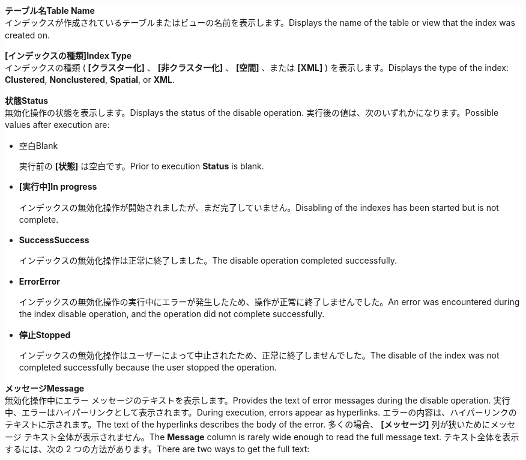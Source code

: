  <span data-ttu-id="c8355-169">**テーブル名**</span><span class="sxs-lookup"><span data-stu-id="c8355-169">**Table Name**</span></span>  
 <span data-ttu-id="c8355-170">インデックスが作成されているテーブルまたはビューの名前を表示します。</span><span class="sxs-lookup"><span data-stu-id="c8355-170">Displays the name of the table or view that the index was created on.</span></span>  
  
 <span data-ttu-id="c8355-171">**[インデックスの種類]**</span><span class="sxs-lookup"><span data-stu-id="c8355-171">**Index Type**</span></span>  
 <span data-ttu-id="c8355-172">インデックスの種類 ( **[クラスター化]** 、 **[非クラスター化]** 、 **[空間]** 、または **[XML]** ) を表示します。</span><span class="sxs-lookup"><span data-stu-id="c8355-172">Displays the type of the index: **Clustered**, **Nonclustered**, **Spatial**, or **XML**.</span></span>  
  
 <span data-ttu-id="c8355-173">**状態**</span><span class="sxs-lookup"><span data-stu-id="c8355-173">**Status**</span></span>  
 <span data-ttu-id="c8355-174">無効化操作の状態を表示します。</span><span class="sxs-lookup"><span data-stu-id="c8355-174">Displays the status of the disable operation.</span></span> <span data-ttu-id="c8355-175">実行後の値は、次のいずれかになります。</span><span class="sxs-lookup"><span data-stu-id="c8355-175">Possible values after execution are:</span></span>  
  
-   <span data-ttu-id="c8355-176">空白</span><span class="sxs-lookup"><span data-stu-id="c8355-176">Blank</span></span>  
  
     <span data-ttu-id="c8355-177">実行前の **[状態]** は空白です。</span><span class="sxs-lookup"><span data-stu-id="c8355-177">Prior to execution **Status** is blank.</span></span>  
  
-   <span data-ttu-id="c8355-178">**[実行中]**</span><span class="sxs-lookup"><span data-stu-id="c8355-178">**In progress**</span></span>  
  
     <span data-ttu-id="c8355-179">インデックスの無効化操作が開始されましたが、まだ完了していません。</span><span class="sxs-lookup"><span data-stu-id="c8355-179">Disabling of the indexes has been started but is not complete.</span></span>  
  
-   <span data-ttu-id="c8355-180">**Success**</span><span class="sxs-lookup"><span data-stu-id="c8355-180">**Success**</span></span>  
  
     <span data-ttu-id="c8355-181">インデックスの無効化操作は正常に終了しました。</span><span class="sxs-lookup"><span data-stu-id="c8355-181">The disable operation completed successfully.</span></span>  
  
-   <span data-ttu-id="c8355-182">**Error**</span><span class="sxs-lookup"><span data-stu-id="c8355-182">**Error**</span></span>  
  
     <span data-ttu-id="c8355-183">インデックスの無効化操作の実行中にエラーが発生したため、操作が正常に終了しませんでした。</span><span class="sxs-lookup"><span data-stu-id="c8355-183">An error was encountered during the index disable operation, and the operation did not complete successfully.</span></span>  
  
-   <span data-ttu-id="c8355-184">**停止**</span><span class="sxs-lookup"><span data-stu-id="c8355-184">**Stopped**</span></span>  
  
     <span data-ttu-id="c8355-185">インデックスの無効化操作はユーザーによって中止されたため、正常に終了しませんでした。</span><span class="sxs-lookup"><span data-stu-id="c8355-185">The disable of the index was not completed successfully because the user stopped the operation.</span></span>  
  
 <span data-ttu-id="c8355-186">**メッセージ**</span><span class="sxs-lookup"><span data-stu-id="c8355-186">**Message**</span></span>  
 <span data-ttu-id="c8355-187">無効化操作中にエラー メッセージのテキストを表示します。</span><span class="sxs-lookup"><span data-stu-id="c8355-187">Provides the text of error messages during the disable operation.</span></span> <span data-ttu-id="c8355-188">実行中、エラーはハイパーリンクとして表示されます。</span><span class="sxs-lookup"><span data-stu-id="c8355-188">During execution, errors appear as hyperlinks.</span></span> <span data-ttu-id="c8355-189">エラーの内容は、ハイパーリンクのテキストに示されます。</span><span class="sxs-lookup"><span data-stu-id="c8355-189">The text of the hyperlinks describes the body of the error.</span></span> <span data-ttu-id="c8355-190">多くの場合、 **[メッセージ]** 列が狭いためにメッセージ テキスト全体が表示されません。</span><span class="sxs-lookup"><span data-stu-id="c8355-190">The **Message** column is rarely wide enough to read the full message text.</span></span> <span data-ttu-id="c8355-191">テキスト全体を表示するには、次の 2 つの方法があります。</span><span class="sxs-lookup"><span data-stu-id="c8355-191">There are two ways to get the full text:</span></span>  
  
